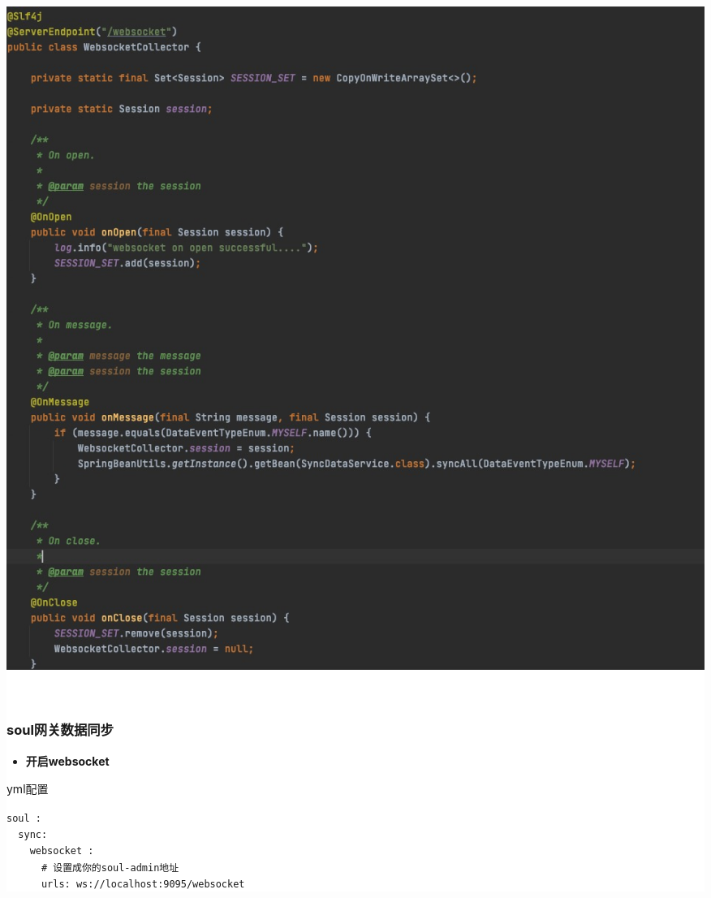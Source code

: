 ![avatar](_media/../../../../_media/image/source_code/soul/WebsocketCollector.jpg)

&emsp;

### soul网关数据同步

- **开启websocket**

yml配置
```
soul :
  sync:
    websocket :
      # 设置成你的soul-admin地址
      urls: ws://localhost:9095/websocket
```
